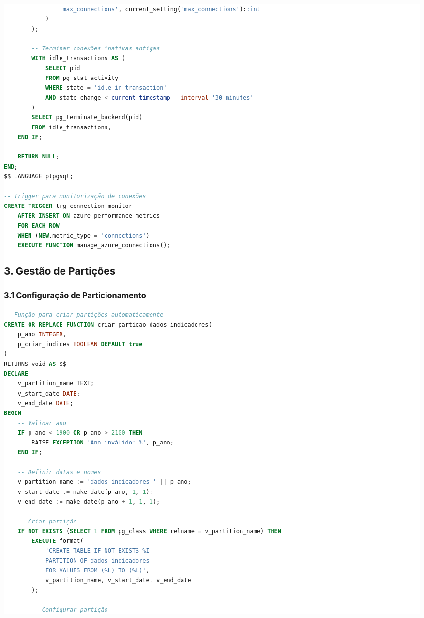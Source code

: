 ```sql
                'max_connections', current_setting('max_connections')::int
            )
        );
        
        -- Terminar conexões inativas antigas
        WITH idle_transactions AS (
            SELECT pid 
            FROM pg_stat_activity 
            WHERE state = 'idle in transaction'
            AND state_change < current_timestamp - interval '30 minutes'
        )
        SELECT pg_terminate_backend(pid) 
        FROM idle_transactions;
    END IF;
    
    RETURN NULL;
END;
$$ LANGUAGE plpgsql;

-- Trigger para monitorização de conexões
CREATE TRIGGER trg_connection_monitor
    AFTER INSERT ON azure_performance_metrics
    FOR EACH ROW
    WHEN (NEW.metric_type = 'connections')
    EXECUTE FUNCTION manage_azure_connections();
```

## 3. Gestão de Partições

### 3.1 Configuração de Particionamento

```sql
-- Função para criar partições automaticamente
CREATE OR REPLACE FUNCTION criar_particao_dados_indicadores(
    p_ano INTEGER,
    p_criar_indices BOOLEAN DEFAULT true
)
RETURNS void AS $$
DECLARE
    v_partition_name TEXT;
    v_start_date DATE;
    v_end_date DATE;
BEGIN
    -- Validar ano
    IF p_ano < 1900 OR p_ano > 2100 THEN
        RAISE EXCEPTION 'Ano inválido: %', p_ano;
    END IF;

    -- Definir datas e nomes
    v_partition_name := 'dados_indicadores_' || p_ano;
    v_start_date := make_date(p_ano, 1, 1);
    v_end_date := make_date(p_ano + 1, 1, 1);

    -- Criar partição
    IF NOT EXISTS (SELECT 1 FROM pg_class WHERE relname = v_partition_name) THEN
        EXECUTE format(
            'CREATE TABLE IF NOT EXISTS %I 
            PARTITION OF dados_indicadores 
            FOR VALUES FROM (%L) TO (%L)',
            v_partition_name, v_start_date, v_end_date
        );

        -- Configurar partição
```